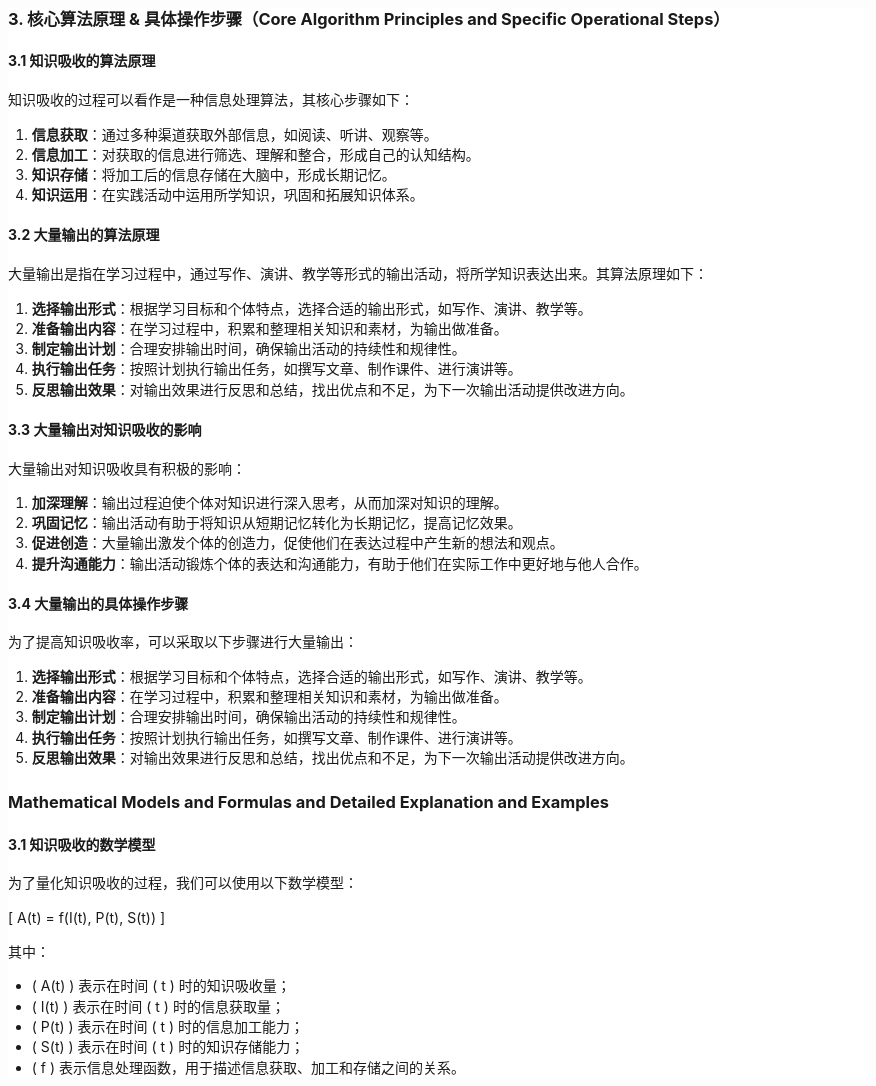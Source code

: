 
### 3. 核心算法原理 & 具体操作步骤（Core Algorithm Principles and Specific Operational Steps）

#### 3.1 知识吸收的算法原理

知识吸收的过程可以看作是一种信息处理算法，其核心步骤如下：

1. **信息获取**：通过多种渠道获取外部信息，如阅读、听讲、观察等。
2. **信息加工**：对获取的信息进行筛选、理解和整合，形成自己的认知结构。
3. **知识存储**：将加工后的信息存储在大脑中，形成长期记忆。
4. **知识运用**：在实践活动中运用所学知识，巩固和拓展知识体系。

#### 3.2 大量输出的算法原理

大量输出是指在学习过程中，通过写作、演讲、教学等形式的输出活动，将所学知识表达出来。其算法原理如下：

1. **选择输出形式**：根据学习目标和个体特点，选择合适的输出形式，如写作、演讲、教学等。
2. **准备输出内容**：在学习过程中，积累和整理相关知识和素材，为输出做准备。
3. **制定输出计划**：合理安排输出时间，确保输出活动的持续性和规律性。
4. **执行输出任务**：按照计划执行输出任务，如撰写文章、制作课件、进行演讲等。
5. **反思输出效果**：对输出效果进行反思和总结，找出优点和不足，为下一次输出活动提供改进方向。

#### 3.3 大量输出对知识吸收的影响

大量输出对知识吸收具有积极的影响：

1. **加深理解**：输出过程迫使个体对知识进行深入思考，从而加深对知识的理解。
2. **巩固记忆**：输出活动有助于将知识从短期记忆转化为长期记忆，提高记忆效果。
3. **促进创造**：大量输出激发个体的创造力，促使他们在表达过程中产生新的想法和观点。
4. **提升沟通能力**：输出活动锻炼个体的表达和沟通能力，有助于他们在实际工作中更好地与他人合作。

#### 3.4 大量输出的具体操作步骤

为了提高知识吸收率，可以采取以下步骤进行大量输出：

1. **选择输出形式**：根据学习目标和个体特点，选择合适的输出形式，如写作、演讲、教学等。
2. **准备输出内容**：在学习过程中，积累和整理相关知识和素材，为输出做准备。
3. **制定输出计划**：合理安排输出时间，确保输出活动的持续性和规律性。
4. **执行输出任务**：按照计划执行输出任务，如撰写文章、制作课件、进行演讲等。
5. **反思输出效果**：对输出效果进行反思和总结，找出优点和不足，为下一次输出活动提供改进方向。

### Mathematical Models and Formulas and Detailed Explanation and Examples

#### 3.1 知识吸收的数学模型

为了量化知识吸收的过程，我们可以使用以下数学模型：

\[ A(t) = f(I(t), P(t), S(t)) \]

其中：
- \( A(t) \) 表示在时间 \( t \) 时的知识吸收量；
- \( I(t) \) 表示在时间 \( t \) 时的信息获取量；
- \( P(t) \) 表示在时间 \( t \) 时的信息加工能力；
- \( S(t) \) 表示在时间 \( t \) 时的知识存储能力；
- \( f \) 表示信息处理函数，用于描述信息获取、加工和存储之间的关系。
